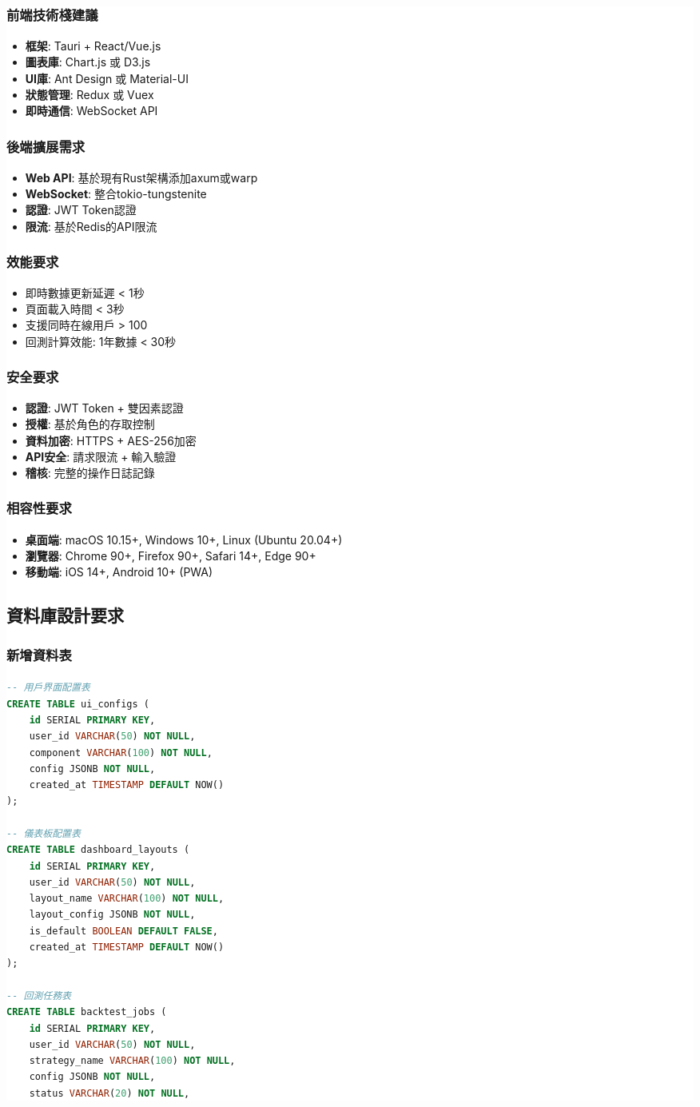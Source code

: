 ### 前端技術棧建議
- **框架**: Tauri + React/Vue.js
- **圖表庫**: Chart.js 或 D3.js
- **UI庫**: Ant Design 或 Material-UI
- **狀態管理**: Redux 或 Vuex
- **即時通信**: WebSocket API

### 後端擴展需求
- **Web API**: 基於現有Rust架構添加axum或warp
- **WebSocket**: 整合tokio-tungstenite
- **認證**: JWT Token認證
- **限流**: 基於Redis的API限流

### 效能要求
- 即時數據更新延遲 < 1秒
- 頁面載入時間 < 3秒
- 支援同時在線用戶 > 100
- 回測計算效能: 1年數據 < 30秒

### 安全要求
- **認證**: JWT Token + 雙因素認證
- **授權**: 基於角色的存取控制
- **資料加密**: HTTPS + AES-256加密
- **API安全**: 請求限流 + 輸入驗證
- **稽核**: 完整的操作日誌記錄

### 相容性要求
- **桌面端**: macOS 10.15+, Windows 10+, Linux (Ubuntu 20.04+)
- **瀏覽器**: Chrome 90+, Firefox 90+, Safari 14+, Edge 90+
- **移動端**: iOS 14+, Android 10+ (PWA)

## 資料庫設計要求

### 新增資料表
```sql
-- 用戶界面配置表
CREATE TABLE ui_configs (
    id SERIAL PRIMARY KEY,
    user_id VARCHAR(50) NOT NULL,
    component VARCHAR(100) NOT NULL,
    config JSONB NOT NULL,
    created_at TIMESTAMP DEFAULT NOW()
);

-- 儀表板配置表
CREATE TABLE dashboard_layouts (
    id SERIAL PRIMARY KEY,
    user_id VARCHAR(50) NOT NULL,
    layout_name VARCHAR(100) NOT NULL,
    layout_config JSONB NOT NULL,
    is_default BOOLEAN DEFAULT FALSE,
    created_at TIMESTAMP DEFAULT NOW()
);

-- 回測任務表
CREATE TABLE backtest_jobs (
    id SERIAL PRIMARY KEY,
    user_id VARCHAR(50) NOT NULL,
    strategy_name VARCHAR(100) NOT NULL,
    config JSONB NOT NULL,
    status VARCHAR(20) NOT NULL,
```